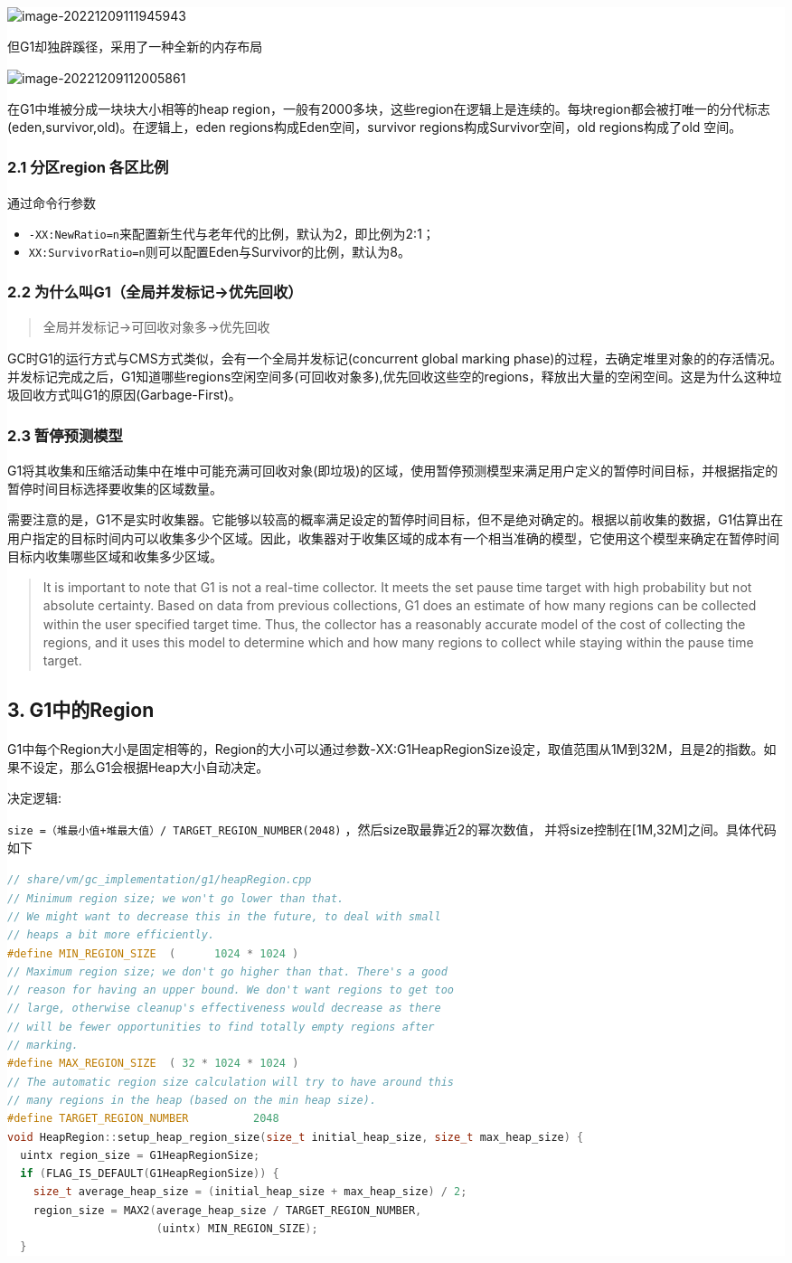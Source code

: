 ![image-20221209111945943](https://zszblog.oss-cn-beijing.aliyuncs.com/zszblog/image-20221209111945943.png)

但G1却独辟蹊径，采用了一种全新的内存布局

![image-20221209112005861](https://zszblog.oss-cn-beijing.aliyuncs.com/zszblog/image-20221209112005861.png)

在G1中堆被分成一块块大小相等的heap region，一般有2000多块，这些region在逻辑上是连续的。每块region都会被打唯一的分代标志(eden,survivor,old)。在逻辑上，eden regions构成Eden空间，survivor regions构成Survivor空间，old regions构成了old 空间。

### 2.1 分区region 各区比例

通过命令行参数

- `-XX:NewRatio=n`来配置新生代与老年代的比例，默认为2，即比例为2:1；
- `XX:SurvivorRatio=n`则可以配置Eden与Survivor的比例，默认为8。

### 2.2 为什么叫G1（全局并发标记->优先回收）

> 全局并发标记->可回收对象多->优先回收

GC时G1的运行方式与CMS方式类似，会有一个全局并发标记(concurrent global marking phase)的过程，去确定堆里对象的的存活情况。并发标记完成之后，G1知道哪些regions空闲空间多(可回收对象多),优先回收这些空的regions，释放出大量的空闲空间。这是为什么这种垃圾回收方式叫G1的原因(Garbage-First)。

### 2.3 暂停预测模型

G1将其收集和压缩活动集中在堆中可能充满可回收对象(即垃圾)的区域，使用暂停预测模型来满足用户定义的暂停时间目标，并根据指定的暂停时间目标选择要收集的区域数量。

需要注意的是，G1不是实时收集器。它能够以较高的概率满足设定的暂停时间目标，但不是绝对确定的。根据以前收集的数据，G1估算出在用户指定的目标时间内可以收集多少个区域。因此，收集器对于收集区域的成本有一个相当准确的模型，它使用这个模型来确定在暂停时间目标内收集哪些区域和收集多少区域。

> It is important to note that G1 is not a real-time collector. It meets the set pause time target with high probability but not absolute certainty. Based on data from previous collections, G1 does an estimate of how many regions can be collected within the user specified target time. Thus, the collector has a reasonably accurate model of the cost of collecting the regions, and it uses this model to determine which and how many regions to collect while staying within the pause time target.

## 3. G1中的Region

G1中每个Region大小是固定相等的，Region的大小可以通过参数-XX:G1HeapRegionSize设定，取值范围从1M到32M，且是2的指数。如果不设定，那么G1会根据Heap大小自动决定。

决定逻辑:

`size =（堆最小值+堆最大值）/ TARGET_REGION_NUMBER(2048)` ，然后size取最靠近2的幂次数值， 并将size控制在[1M,32M]之间。具体代码如下

```cpp
// share/vm/gc_implementation/g1/heapRegion.cpp
// Minimum region size; we won't go lower than that.
// We might want to decrease this in the future, to deal with small
// heaps a bit more efficiently.
#define MIN_REGION_SIZE  (      1024 * 1024 )
// Maximum region size; we don't go higher than that. There's a good
// reason for having an upper bound. We don't want regions to get too
// large, otherwise cleanup's effectiveness would decrease as there
// will be fewer opportunities to find totally empty regions after
// marking.
#define MAX_REGION_SIZE  ( 32 * 1024 * 1024 )
// The automatic region size calculation will try to have around this
// many regions in the heap (based on the min heap size).
#define TARGET_REGION_NUMBER          2048
void HeapRegion::setup_heap_region_size(size_t initial_heap_size, size_t max_heap_size) {
  uintx region_size = G1HeapRegionSize;
  if (FLAG_IS_DEFAULT(G1HeapRegionSize)) {
    size_t average_heap_size = (initial_heap_size + max_heap_size) / 2;
    region_size = MAX2(average_heap_size / TARGET_REGION_NUMBER,
                       (uintx) MIN_REGION_SIZE);
  }
```